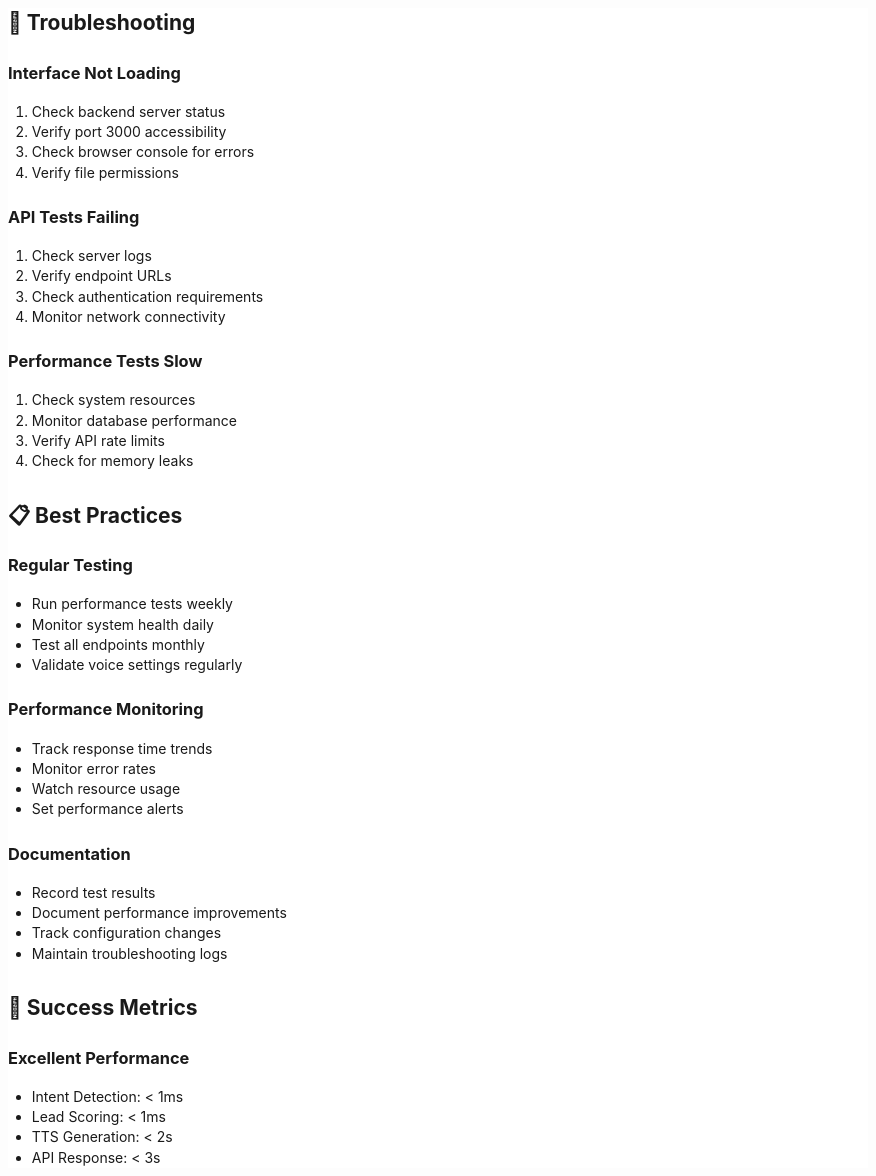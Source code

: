 ## 🚨 Troubleshooting

### **Interface Not Loading**
1. Check backend server status
2. Verify port 3000 accessibility
3. Check browser console for errors
4. Verify file permissions

### **API Tests Failing**
1. Check server logs
2. Verify endpoint URLs
3. Check authentication requirements
4. Monitor network connectivity

### **Performance Tests Slow**
1. Check system resources
2. Monitor database performance
3. Verify API rate limits
4. Check for memory leaks

## 📋 Best Practices

### **Regular Testing**
- Run performance tests weekly
- Monitor system health daily
- Test all endpoints monthly
- Validate voice settings regularly

### **Performance Monitoring**
- Track response time trends
- Monitor error rates
- Watch resource usage
- Set performance alerts

### **Documentation**
- Record test results
- Document performance improvements
- Track configuration changes
- Maintain troubleshooting logs

## 🎉 Success Metrics

### **Excellent Performance**
- Intent Detection: < 1ms
- Lead Scoring: < 1ms
- TTS Generation: < 2s
- API Response: < 3s
